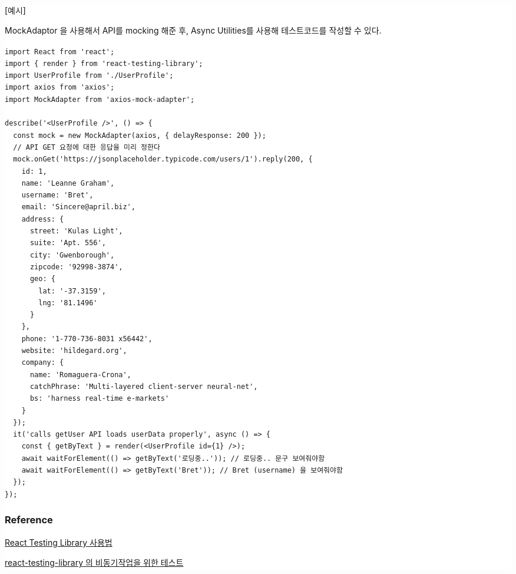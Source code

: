 [예시]

MockAdaptor 을 사용해서 API를 mocking 해준 후, Async Utilities를 사용해 테스트코드를 작성할 수 있다.

```react
import React from 'react';
import { render } from 'react-testing-library';
import UserProfile from './UserProfile';
import axios from 'axios';
import MockAdapter from 'axios-mock-adapter';

describe('<UserProfile />', () => {
  const mock = new MockAdapter(axios, { delayResponse: 200 });
  // API GET 요청에 대한 응답을 미리 정한다
  mock.onGet('https://jsonplaceholder.typicode.com/users/1').reply(200, {
    id: 1,
    name: 'Leanne Graham',
    username: 'Bret',
    email: 'Sincere@april.biz',
    address: {
      street: 'Kulas Light',
      suite: 'Apt. 556',
      city: 'Gwenborough',
      zipcode: '92998-3874',
      geo: {
        lat: '-37.3159',
        lng: '81.1496'
      }
    },
    phone: '1-770-736-8031 x56442',
    website: 'hildegard.org',
    company: {
      name: 'Romaguera-Crona',
      catchPhrase: 'Multi-layered client-server neural-net',
      bs: 'harness real-time e-markets'
    }
  });
  it('calls getUser API loads userData properly', async () => {
    const { getByText } = render(<UserProfile id={1} />);
    await waitForElement(() => getByText('로딩중..')); // 로딩중.. 문구 보여줘야함
    await waitForElement(() => getByText('Bret')); // Bret (username) 을 보여줘야함
  });
});
```

### Reference

[React Testing Library 사용법](https://www.daleseo.com/react-testing-library/)

[react-testing-library 의 비동기작업을 위한 테스트](https://velog.io/@velopert/react-testing-library-의-비동기작업을-위한-테스트)